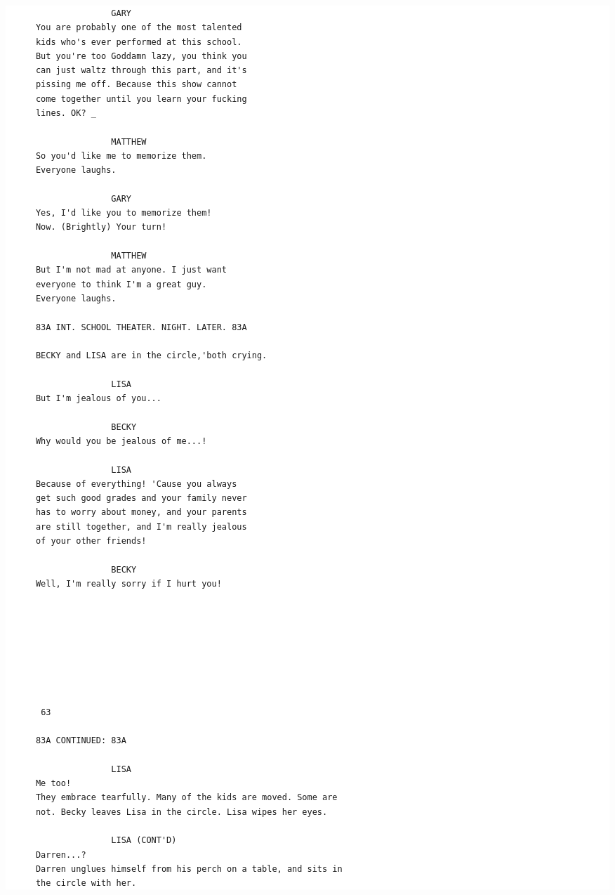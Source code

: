                          GARY
          You are probably one of the most talented
          kids who's ever performed at this school.
          But you're too Goddamn lazy, you think you
          can just waltz through this part, and it's
          pissing me off. Because this show cannot
          come together until you learn your fucking
          lines. OK? _

                         MATTHEW
          So you'd like me to memorize them.
          Everyone laughs.

                         GARY
          Yes, I'd like you to memorize them!
          Now. (Brightly) Your turn!

                         MATTHEW
          But I'm not mad at anyone. I just want
          everyone to think I'm a great guy.
          Everyone laughs.

          83A INT. SCHOOL THEATER. NIGHT. LATER. 83A

          BECKY and LISA are in the circle,'both crying.

                         LISA
          But I'm jealous of you...

                         BECKY
          Why would you be jealous of me...!

                         LISA
          Because of everything! 'Cause you always
          get such good grades and your family never
          has to worry about money, and your parents
          are still together, and I'm really jealous
          of your other friends!

                         BECKY
          Well, I'm really sorry if I hurt you!

                         

                         

                         

                         
           63

          83A CONTINUED: 83A

                         LISA
          Me too!
          They embrace tearfully. Many of the kids are moved. Some are
          not. Becky leaves Lisa in the circle. Lisa wipes her eyes.

                         LISA (CONT'D)
          Darren...?
          Darren unglues himself from his perch on a table, and sits in
          the circle with her.
